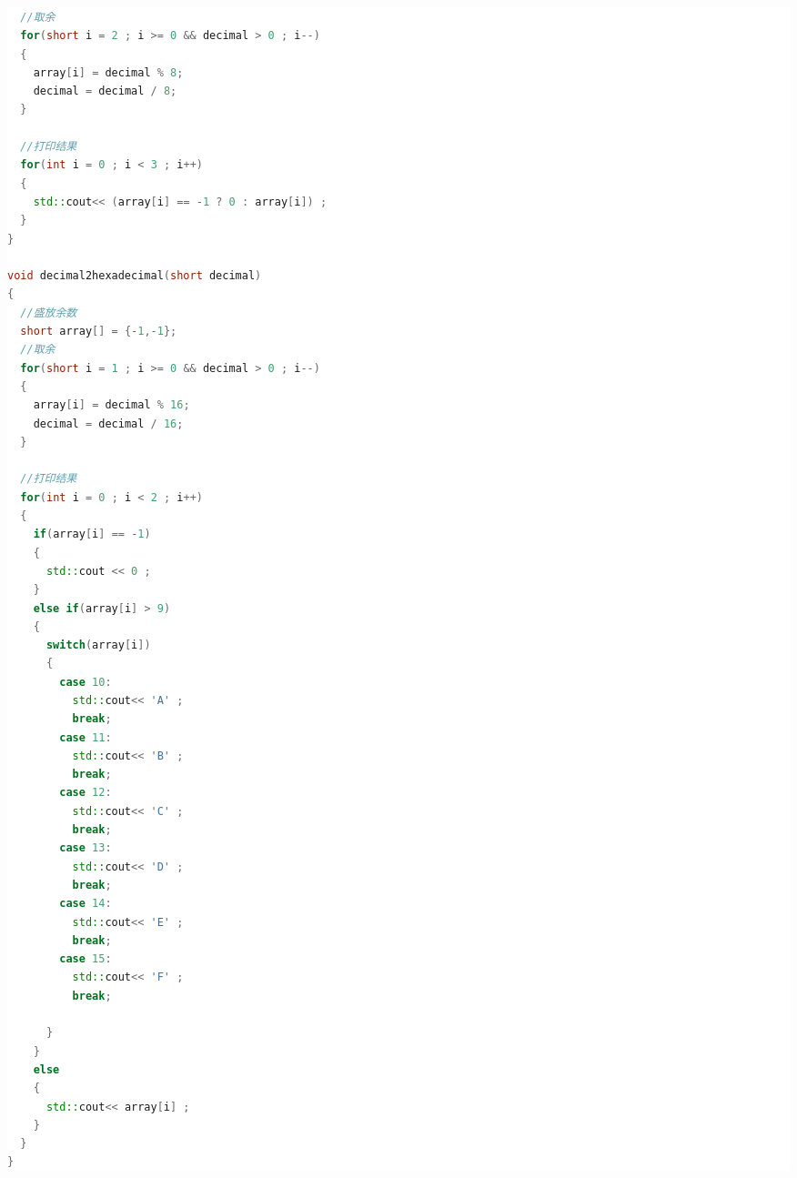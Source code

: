 ```C++
  //取余
  for(short i = 2 ; i >= 0 && decimal > 0 ; i--)
  {
    array[i] = decimal % 8;
    decimal = decimal / 8;
  }

  //打印结果
  for(int i = 0 ; i < 3 ; i++)
  {
    std::cout<< (array[i] == -1 ? 0 : array[i]) ;
  }
}

void decimal2hexadecimal(short decimal)
{
  //盛放余数
  short array[] = {-1,-1};
  //取余
  for(short i = 1 ; i >= 0 && decimal > 0 ; i--)
  {
    array[i] = decimal % 16;
    decimal = decimal / 16;
  }

  //打印结果
  for(int i = 0 ; i < 2 ; i++)
  {
    if(array[i] == -1)
    {
      std::cout << 0 ;
    }
    else if(array[i] > 9)
    {
      switch(array[i])
      {
        case 10:
          std::cout<< 'A' ;
          break;
        case 11:
          std::cout<< 'B' ;
          break;
        case 12:
          std::cout<< 'C' ;
          break;
        case 13:
          std::cout<< 'D' ;
          break;
        case 14:
          std::cout<< 'E' ;
          break;
        case 15:
          std::cout<< 'F' ;
          break;
        
      }
    }
    else
    {
      std::cout<< array[i] ; 
    }
  }
}
```